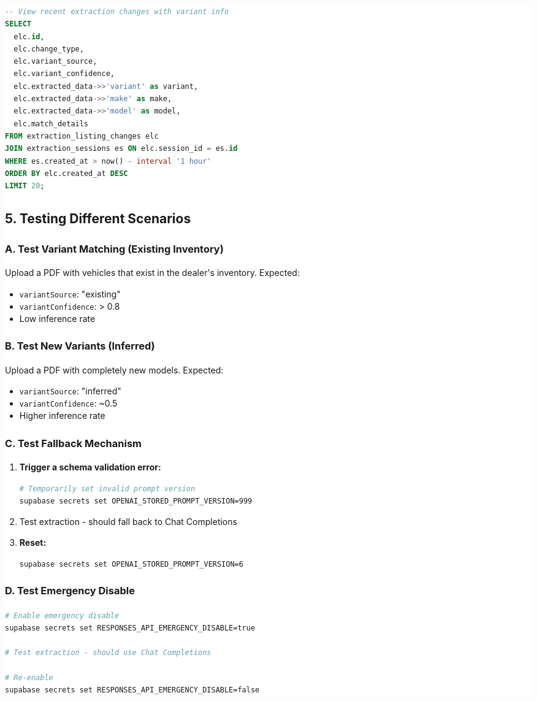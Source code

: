 ```sql
-- View recent extraction changes with variant info
SELECT 
  elc.id,
  elc.change_type,
  elc.variant_source,
  elc.variant_confidence,
  elc.extracted_data->>'variant' as variant,
  elc.extracted_data->>'make' as make,
  elc.extracted_data->>'model' as model,
  elc.match_details
FROM extraction_listing_changes elc
JOIN extraction_sessions es ON elc.session_id = es.id
WHERE es.created_at > now() - interval '1 hour'
ORDER BY elc.created_at DESC
LIMIT 20;
```

## 5. Testing Different Scenarios

### A. Test Variant Matching (Existing Inventory)

Upload a PDF with vehicles that exist in the dealer's inventory. Expected:
- `variantSource`: "existing"
- `variantConfidence`: > 0.8
- Low inference rate

### B. Test New Variants (Inferred)

Upload a PDF with completely new models. Expected:
- `variantSource`: "inferred"
- `variantConfidence`: ~0.5
- Higher inference rate

### C. Test Fallback Mechanism

1. **Trigger a schema validation error:**
   ```bash
   # Temporarily set invalid prompt version
   supabase secrets set OPENAI_STORED_PROMPT_VERSION=999
   ```

2. Test extraction - should fall back to Chat Completions

3. **Reset:**
   ```bash
   supabase secrets set OPENAI_STORED_PROMPT_VERSION=6
   ```

### D. Test Emergency Disable

```bash
# Enable emergency disable
supabase secrets set RESPONSES_API_EMERGENCY_DISABLE=true

# Test extraction - should use Chat Completions

# Re-enable
supabase secrets set RESPONSES_API_EMERGENCY_DISABLE=false
```
